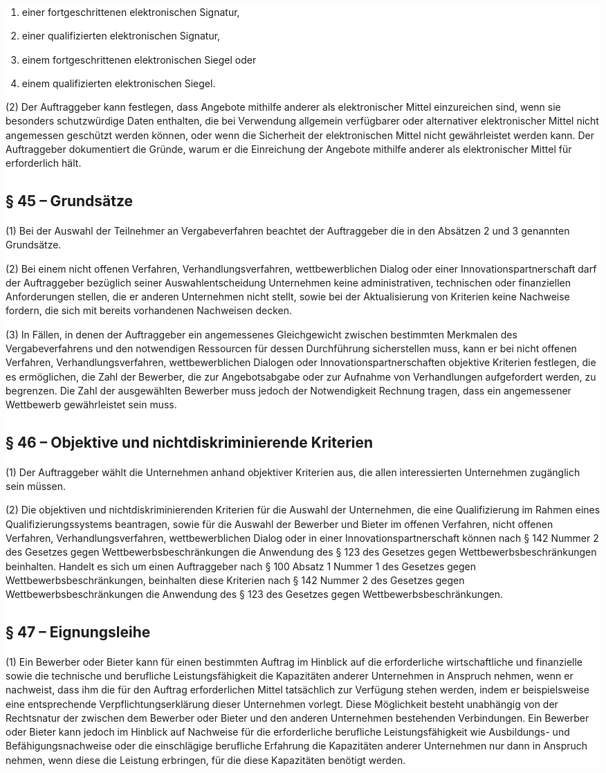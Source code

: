 1. einer fortgeschrittenen elektronischen Signatur,

2. einer qualifizierten elektronischen Signatur,

3. einem fortgeschrittenen elektronischen Siegel oder

4. einem qualifizierten elektronischen Siegel.

(2) Der Auftraggeber kann festlegen, dass Angebote mithilfe anderer als elektronischer Mittel einzureichen sind, wenn sie besonders schutzwürdige Daten enthalten, die bei Verwendung allgemein verfügbarer oder alternativer elektronischer Mittel nicht angemessen geschützt werden können, oder wenn die Sicherheit der elektronischen Mittel nicht gewährleistet werden kann. Der Auftraggeber dokumentiert die Gründe, warum er die Einreichung der Angebote mithilfe anderer als elektronischer Mittel für erforderlich hält.


## § 45 – Grundsätze

(1) Bei der Auswahl der Teilnehmer an Vergabeverfahren beachtet der Auftraggeber die in den Absätzen 2 und 3 genannten Grundsätze.

(2) Bei einem nicht offenen Verfahren, Verhandlungsverfahren, wettbewerblichen Dialog oder einer Innovationspartnerschaft darf der Auftraggeber bezüglich seiner Auswahlentscheidung Unternehmen keine administrativen, technischen oder finanziellen Anforderungen stellen, die er anderen Unternehmen nicht stellt, sowie bei der Aktualisierung von Kriterien keine Nachweise fordern, die sich mit bereits vorhandenen Nachweisen decken.

(3) In Fällen, in denen der Auftraggeber ein angemessenes Gleichgewicht zwischen bestimmten Merkmalen des Vergabeverfahrens und den notwendigen Ressourcen für dessen Durchführung sicherstellen muss, kann er bei nicht offenen Verfahren, Verhandlungsverfahren, wettbewerblichen Dialogen oder Innovationspartnerschaften objektive Kriterien festlegen, die es ermöglichen, die Zahl der Bewerber, die zur Angebotsabgabe oder zur Aufnahme von Verhandlungen aufgefordert werden, zu begrenzen. Die Zahl der ausgewählten Bewerber muss jedoch der Notwendigkeit Rechnung tragen, dass ein angemessener Wettbewerb gewährleistet sein muss.


## § 46 – Objektive und nichtdiskriminierende Kriterien

(1) Der Auftraggeber wählt die Unternehmen anhand objektiver Kriterien aus, die allen interessierten Unternehmen zugänglich sein müssen.

(2) Die objektiven und nichtdiskriminierenden Kriterien für die Auswahl der Unternehmen, die eine Qualifizierung im Rahmen eines Qualifizierungssystems beantragen, sowie für die Auswahl der Bewerber und Bieter im offenen Verfahren, nicht offenen Verfahren, Verhandlungsverfahren, wettbewerblichen Dialog oder in einer Innovationspartnerschaft können nach § 142 Nummer 2 des Gesetzes gegen Wettbewerbsbeschränkungen die Anwendung des § 123 des Gesetzes gegen Wettbewerbsbeschränkungen beinhalten. Handelt es sich um einen Auftraggeber nach § 100 Absatz 1 Nummer 1 des Gesetzes gegen Wettbewerbsbeschränkungen, beinhalten diese Kriterien nach § 142 Nummer 2 des Gesetzes gegen Wettbewerbsbeschränkungen die Anwendung des § 123 des Gesetzes gegen Wettbewerbsbeschränkungen.


## § 47 – Eignungsleihe

(1) Ein Bewerber oder Bieter kann für einen bestimmten Auftrag im Hinblick auf die erforderliche wirtschaftliche und finanzielle sowie die technische und berufliche Leistungsfähigkeit die Kapazitäten anderer Unternehmen in Anspruch nehmen, wenn er nachweist, dass ihm die für den Auftrag erforderlichen Mittel tatsächlich zur Verfügung stehen werden, indem er beispielsweise eine entsprechende Verpflichtungserklärung dieser Unternehmen vorlegt. Diese Möglichkeit besteht unabhängig von der Rechtsnatur der zwischen dem Bewerber oder Bieter und den anderen Unternehmen bestehenden Verbindungen. Ein Bewerber oder Bieter kann jedoch im Hinblick auf Nachweise für die erforderliche berufliche Leistungsfähigkeit wie Ausbildungs- und Befähigungsnachweise oder die einschlägige berufliche Erfahrung die Kapazitäten anderer Unternehmen nur dann in Anspruch nehmen, wenn diese die Leistung erbringen, für die diese Kapazitäten benötigt werden.
